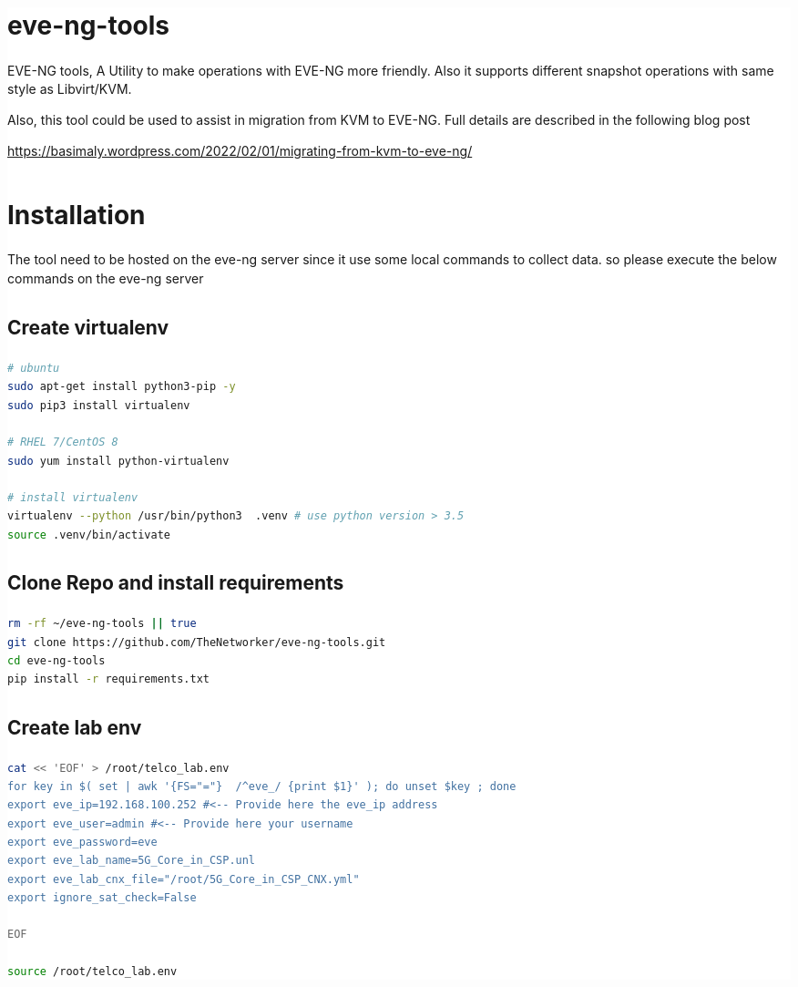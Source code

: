 # eve-ng-tools

EVE-NG tools, A Utility to make operations with EVE-NG more friendly. Also it supports different snapshot operations with same style as Libvirt/KVM.



Also, this tool could be used to assist in migration from KVM to EVE-NG. Full details are described in the following blog post

https://basimaly.wordpress.com/2022/02/01/migrating-from-kvm-to-eve-ng/



# Installation

The tool need to be hosted on the eve-ng server since it use some local commands to collect data. so please execute the below commands on the eve-ng server



## Create virtualenv

```bash
# ubuntu
sudo apt-get install python3-pip -y
sudo pip3 install virtualenv

# RHEL 7/CentOS 8
sudo yum install python-virtualenv

# install virtualenv
virtualenv --python /usr/bin/python3  .venv # use python version > 3.5
source .venv/bin/activate
```



## Clone Repo and install requirements

```bash
rm -rf ~/eve-ng-tools || true
git clone https://github.com/TheNetworker/eve-ng-tools.git
cd eve-ng-tools
pip install -r requirements.txt

```



## Create lab env

```bash
cat << 'EOF' > /root/telco_lab.env 
for key in $( set | awk '{FS="="}  /^eve_/ {print $1}' ); do unset $key ; done
export eve_ip=192.168.100.252 #<-- Provide here the eve_ip address
export eve_user=admin #<-- Provide here your username
export eve_password=eve
export eve_lab_name=5G_Core_in_CSP.unl
export eve_lab_cnx_file="/root/5G_Core_in_CSP_CNX.yml"
export ignore_sat_check=False

EOF

source /root/telco_lab.env
```

